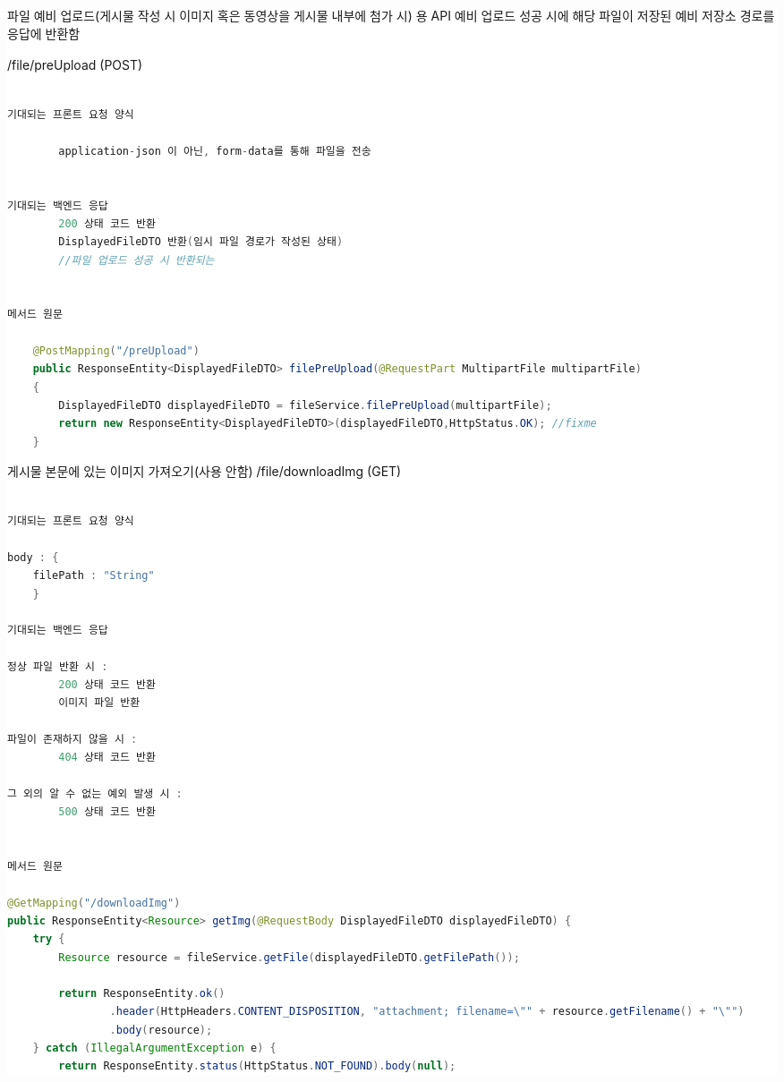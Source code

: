 
파일 예비 업로드(게시물 작성 시 이미지 혹은 동영상을 게시물 내부에 첨가 시) 용 API
예비 업로드 성공 시에 해당 파일이 저장된 예비 저장소 경로를 응답에 반환함

/file/preUpload (POST)

```java

기대되는 프론트 요청 양식

        application-json 이 아닌, form-data를 통해 파일을 전송
        

기대되는 백엔드 응답
        200 상태 코드 반환
        DisplayedFileDTO 반환(임시 파일 경로가 작성된 상태)
        //파일 업로드 성공 시 반환되는
        

메서드 원문

    @PostMapping("/preUpload")
    public ResponseEntity<DisplayedFileDTO> filePreUpload(@RequestPart MultipartFile multipartFile)
    {
        DisplayedFileDTO displayedFileDTO = fileService.filePreUpload(multipartFile);
        return new ResponseEntity<DisplayedFileDTO>(displayedFileDTO,HttpStatus.OK); //fixme
    }
```


게시물 본문에 있는 이미지 가져오기(사용 안함)
/file/downloadImg (GET)

```java

기대되는 프론트 요청 양식

body : {
    filePath : "String"
    }
    
기대되는 백엔드 응답
        
정상 파일 반환 시 :
        200 상태 코드 반환
        이미지 파일 반환
        
파일이 존재하지 않을 시 :
        404 상태 코드 반환
        
그 외의 알 수 없는 예외 발생 시 :
        500 상태 코드 반환


메서드 원문

@GetMapping("/downloadImg")
public ResponseEntity<Resource> getImg(@RequestBody DisplayedFileDTO displayedFileDTO) {
    try {
        Resource resource = fileService.getFile(displayedFileDTO.getFilePath());

        return ResponseEntity.ok()
                .header(HttpHeaders.CONTENT_DISPOSITION, "attachment; filename=\"" + resource.getFilename() + "\"")
                .body(resource);
    } catch (IllegalArgumentException e) {
        return ResponseEntity.status(HttpStatus.NOT_FOUND).body(null);
```